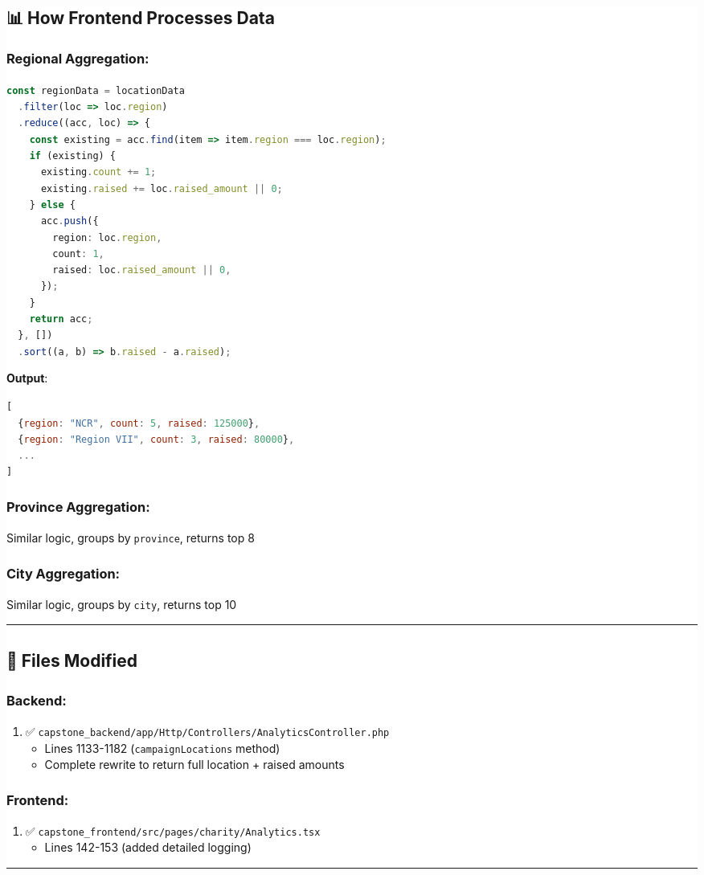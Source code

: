 
## 📊 **How Frontend Processes Data**

### **Regional Aggregation**:
```typescript
const regionData = locationData
  .filter(loc => loc.region)
  .reduce((acc, loc) => {
    const existing = acc.find(item => item.region === loc.region);
    if (existing) {
      existing.count += 1;
      existing.raised += loc.raised_amount || 0;
    } else {
      acc.push({
        region: loc.region,
        count: 1,
        raised: loc.raised_amount || 0,
      });
    }
    return acc;
  }, [])
  .sort((a, b) => b.raised - a.raised);
```

**Output**: 
```javascript
[
  {region: "NCR", count: 5, raised: 125000},
  {region: "Region VII", count: 3, raised: 80000},
  ...
]
```

### **Province Aggregation**:
Similar logic, groups by `province`, returns top 8

### **City Aggregation**:
Similar logic, groups by `city`, returns top 10

---

## 📁 **Files Modified**

### **Backend**:
1. ✅ `capstone_backend/app/Http/Controllers/AnalyticsController.php`
   - Lines 1133-1182 (`campaignLocations` method)
   - Complete rewrite to return full location + raised amounts

### **Frontend**:
1. ✅ `capstone_frontend/src/pages/charity/Analytics.tsx`
   - Lines 142-153 (added detailed logging)

---